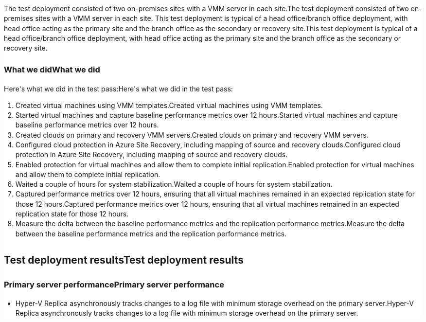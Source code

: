 <span data-ttu-id="ca810-110">The test deployment consisted of two on-premises sites with a VMM server in each site.</span><span class="sxs-lookup"><span data-stu-id="ca810-110">The test deployment consisted of two on-premises sites with a VMM server in each site.</span></span> <span data-ttu-id="ca810-111">This test deployment is typical of a head office/branch office deployment, with head office acting as the primary site and the branch office as the secondary or recovery site.</span><span class="sxs-lookup"><span data-stu-id="ca810-111">This test deployment is typical of a head office/branch office deployment, with head office acting as the primary site and the branch office as the secondary or recovery site.</span></span>

### <a name="what-we-did"></a><span data-ttu-id="ca810-112">What we did</span><span class="sxs-lookup"><span data-stu-id="ca810-112">What we did</span></span>
<span data-ttu-id="ca810-113">Here's what we did in the test pass:</span><span class="sxs-lookup"><span data-stu-id="ca810-113">Here's what we did in the test pass:</span></span>

1. <span data-ttu-id="ca810-114">Created virtual machines using VMM templates.</span><span class="sxs-lookup"><span data-stu-id="ca810-114">Created virtual machines using VMM templates.</span></span>
2. <span data-ttu-id="ca810-115">Started virtual machines and capture baseline performance metrics over 12 hours.</span><span class="sxs-lookup"><span data-stu-id="ca810-115">Started virtual machines and capture baseline performance metrics over 12 hours.</span></span>
3. <span data-ttu-id="ca810-116">Created clouds on primary and recovery VMM servers.</span><span class="sxs-lookup"><span data-stu-id="ca810-116">Created clouds on primary and recovery VMM servers.</span></span>
4. <span data-ttu-id="ca810-117">Configured cloud protection in Azure Site Recovery, including mapping of source and recovery clouds.</span><span class="sxs-lookup"><span data-stu-id="ca810-117">Configured cloud protection in Azure Site Recovery, including mapping of source and recovery clouds.</span></span>
5. <span data-ttu-id="ca810-118">Enabled protection for virtual machines and allow them to complete initial replication.</span><span class="sxs-lookup"><span data-stu-id="ca810-118">Enabled protection for virtual machines and allow them to complete initial replication.</span></span>
6. <span data-ttu-id="ca810-119">Waited a couple of hours for system stabilization.</span><span class="sxs-lookup"><span data-stu-id="ca810-119">Waited a couple of hours for system stabilization.</span></span>
7. <span data-ttu-id="ca810-120">Captured performance metrics over 12 hours, ensuring that all virtual machines remained in an expected replication state for those 12 hours.</span><span class="sxs-lookup"><span data-stu-id="ca810-120">Captured performance metrics over 12 hours, ensuring that all virtual machines remained in an expected replication state for those 12 hours.</span></span>
8. <span data-ttu-id="ca810-121">Measure the delta between the baseline performance metrics and the replication performance metrics.</span><span class="sxs-lookup"><span data-stu-id="ca810-121">Measure the delta between the baseline performance metrics and the replication performance metrics.</span></span>

## <a name="test-deployment-results"></a><span data-ttu-id="ca810-122">Test deployment results</span><span class="sxs-lookup"><span data-stu-id="ca810-122">Test deployment results</span></span>
### <a name="primary-server-performance"></a><span data-ttu-id="ca810-123">Primary server performance</span><span class="sxs-lookup"><span data-stu-id="ca810-123">Primary server performance</span></span>
* <span data-ttu-id="ca810-124">Hyper-V Replica asynchronously tracks changes to a log file with minimum storage overhead on the primary server.</span><span class="sxs-lookup"><span data-stu-id="ca810-124">Hyper-V Replica asynchronously tracks changes to a log file with minimum storage overhead on the primary server.</span></span>